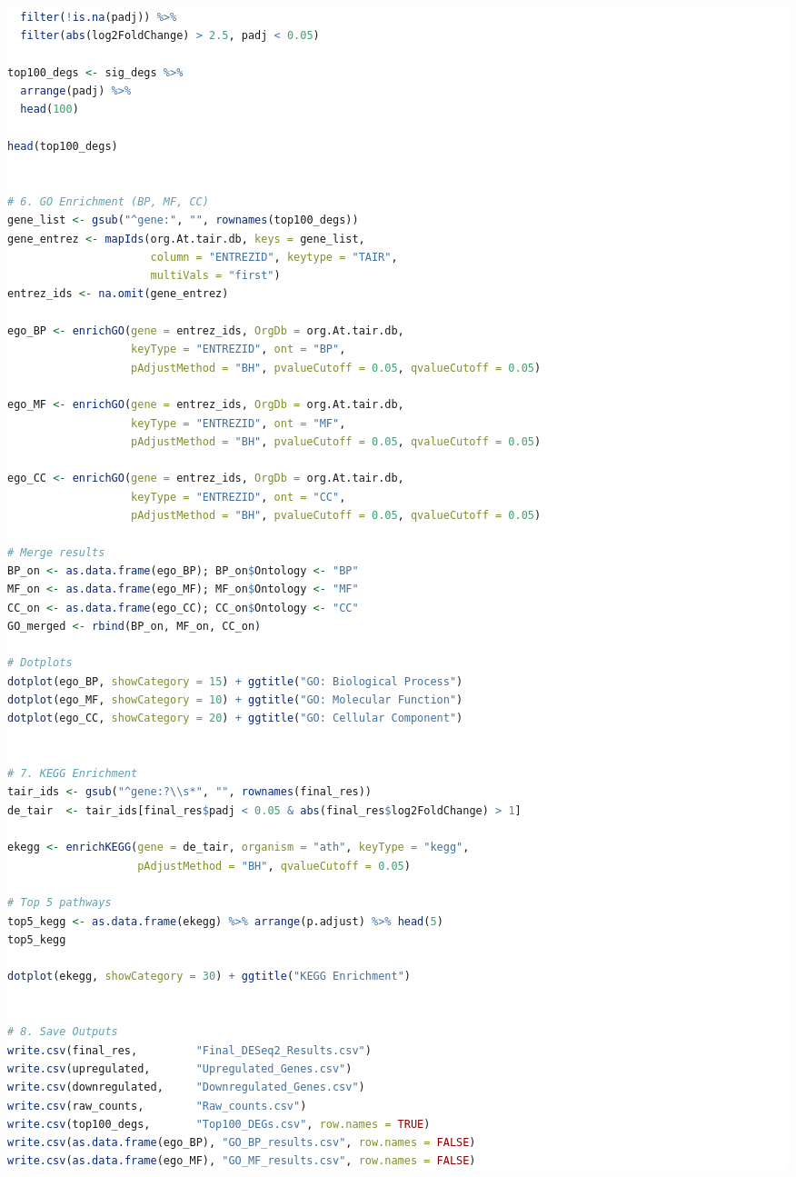 ```r
  filter(!is.na(padj)) %>%
  filter(abs(log2FoldChange) > 2.5, padj < 0.05)

top100_degs <- sig_degs %>%
  arrange(padj) %>%
  head(100)

head(top100_degs)


# 6. GO Enrichment (BP, MF, CC)
gene_list <- gsub("^gene:", "", rownames(top100_degs))
gene_entrez <- mapIds(org.At.tair.db, keys = gene_list,
                      column = "ENTREZID", keytype = "TAIR",
                      multiVals = "first")
entrez_ids <- na.omit(gene_entrez)

ego_BP <- enrichGO(gene = entrez_ids, OrgDb = org.At.tair.db,
                   keyType = "ENTREZID", ont = "BP",
                   pAdjustMethod = "BH", pvalueCutoff = 0.05, qvalueCutoff = 0.05)

ego_MF <- enrichGO(gene = entrez_ids, OrgDb = org.At.tair.db,
                   keyType = "ENTREZID", ont = "MF",
                   pAdjustMethod = "BH", pvalueCutoff = 0.05, qvalueCutoff = 0.05)

ego_CC <- enrichGO(gene = entrez_ids, OrgDb = org.At.tair.db,
                   keyType = "ENTREZID", ont = "CC",
                   pAdjustMethod = "BH", pvalueCutoff = 0.05, qvalueCutoff = 0.05)

# Merge results
BP_on <- as.data.frame(ego_BP); BP_on$Ontology <- "BP"
MF_on <- as.data.frame(ego_MF); MF_on$Ontology <- "MF"
CC_on <- as.data.frame(ego_CC); CC_on$Ontology <- "CC"
GO_merged <- rbind(BP_on, MF_on, CC_on)

# Dotplots
dotplot(ego_BP, showCategory = 15) + ggtitle("GO: Biological Process")
dotplot(ego_MF, showCategory = 10) + ggtitle("GO: Molecular Function")
dotplot(ego_CC, showCategory = 20) + ggtitle("GO: Cellular Component")


# 7. KEGG Enrichment
tair_ids <- gsub("^gene:?\\s*", "", rownames(final_res))
de_tair  <- tair_ids[final_res$padj < 0.05 & abs(final_res$log2FoldChange) > 1]

ekegg <- enrichKEGG(gene = de_tair, organism = "ath", keyType = "kegg",
                    pAdjustMethod = "BH", qvalueCutoff = 0.05)

# Top 5 pathways
top5_kegg <- as.data.frame(ekegg) %>% arrange(p.adjust) %>% head(5)
top5_kegg

dotplot(ekegg, showCategory = 30) + ggtitle("KEGG Enrichment")


# 8. Save Outputs
write.csv(final_res,         "Final_DESeq2_Results.csv")
write.csv(upregulated,       "Upregulated_Genes.csv")
write.csv(downregulated,     "Downregulated_Genes.csv")
write.csv(raw_counts,        "Raw_counts.csv")
write.csv(top100_degs,       "Top100_DEGs.csv", row.names = TRUE)
write.csv(as.data.frame(ego_BP), "GO_BP_results.csv", row.names = FALSE)
write.csv(as.data.frame(ego_MF), "GO_MF_results.csv", row.names = FALSE)
```